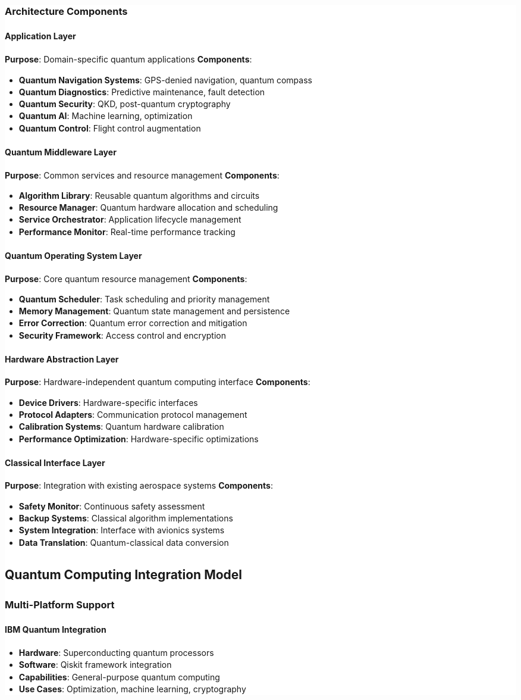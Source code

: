 ### Architecture Components

#### Application Layer
**Purpose**: Domain-specific quantum applications
**Components**:
- **Quantum Navigation Systems**: GPS-denied navigation, quantum compass
- **Quantum Diagnostics**: Predictive maintenance, fault detection
- **Quantum Security**: QKD, post-quantum cryptography
- **Quantum AI**: Machine learning, optimization
- **Quantum Control**: Flight control augmentation

#### Quantum Middleware Layer
**Purpose**: Common services and resource management
**Components**:
- **Algorithm Library**: Reusable quantum algorithms and circuits
- **Resource Manager**: Quantum hardware allocation and scheduling
- **Service Orchestrator**: Application lifecycle management
- **Performance Monitor**: Real-time performance tracking

#### Quantum Operating System Layer
**Purpose**: Core quantum resource management
**Components**:
- **Quantum Scheduler**: Task scheduling and priority management
- **Memory Management**: Quantum state management and persistence
- **Error Correction**: Quantum error correction and mitigation
- **Security Framework**: Access control and encryption

#### Hardware Abstraction Layer
**Purpose**: Hardware-independent quantum computing interface
**Components**:
- **Device Drivers**: Hardware-specific interfaces
- **Protocol Adapters**: Communication protocol management
- **Calibration Systems**: Quantum hardware calibration
- **Performance Optimization**: Hardware-specific optimizations

#### Classical Interface Layer
**Purpose**: Integration with existing aerospace systems
**Components**:
- **Safety Monitor**: Continuous safety assessment
- **Backup Systems**: Classical algorithm implementations
- **System Integration**: Interface with avionics systems
- **Data Translation**: Quantum-classical data conversion

## Quantum Computing Integration Model

### Multi-Platform Support

#### IBM Quantum Integration
- **Hardware**: Superconducting quantum processors
- **Software**: Qiskit framework integration
- **Capabilities**: General-purpose quantum computing
- **Use Cases**: Optimization, machine learning, cryptography
